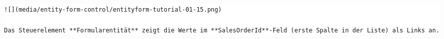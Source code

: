     ![](media/entity-form-control/entityform-tutorial-01-15.png)
   
    Das Steuerelement **Formularentität** zeigt die Werte im **SalesOrderId**-Feld (erste Spalte in der Liste) als Links an.
   